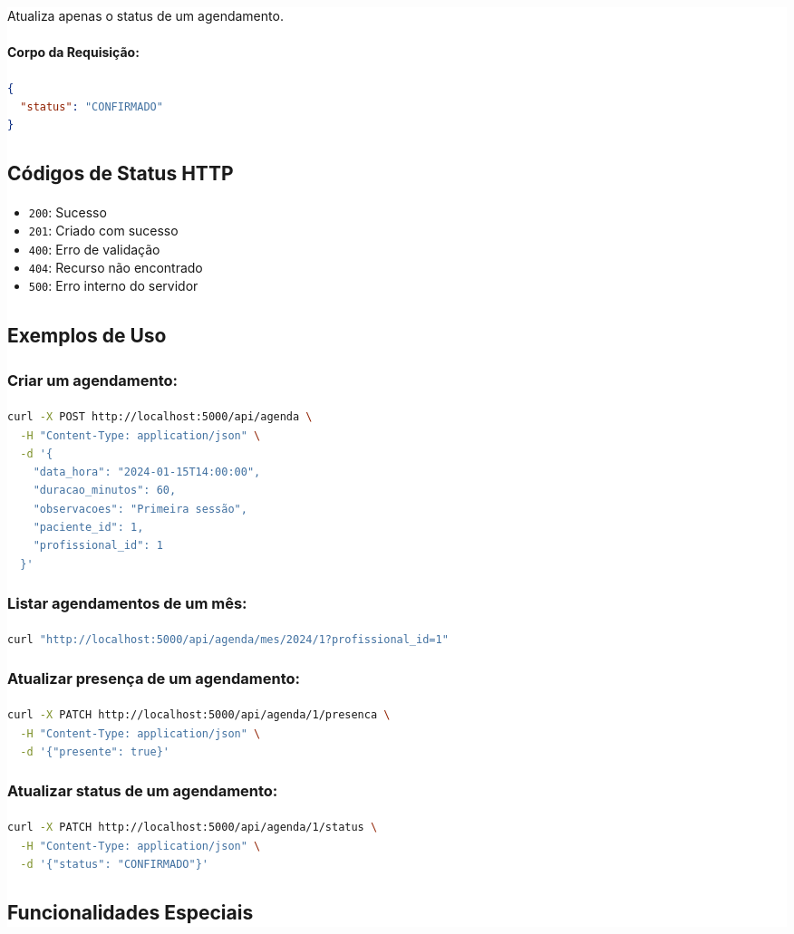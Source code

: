 Atualiza apenas o status de um agendamento.

#### Corpo da Requisição:
```json
{
  "status": "CONFIRMADO"
}
```

## Códigos de Status HTTP

- `200`: Sucesso
- `201`: Criado com sucesso
- `400`: Erro de validação
- `404`: Recurso não encontrado
- `500`: Erro interno do servidor

## Exemplos de Uso

### Criar um agendamento:
```bash
curl -X POST http://localhost:5000/api/agenda \
  -H "Content-Type: application/json" \
  -d '{
    "data_hora": "2024-01-15T14:00:00",
    "duracao_minutos": 60,
    "observacoes": "Primeira sessão",
    "paciente_id": 1,
    "profissional_id": 1
  }'
```

### Listar agendamentos de um mês:
```bash
curl "http://localhost:5000/api/agenda/mes/2024/1?profissional_id=1"
```

### Atualizar presença de um agendamento:
```bash
curl -X PATCH http://localhost:5000/api/agenda/1/presenca \
  -H "Content-Type: application/json" \
  -d '{"presente": true}'
```

### Atualizar status de um agendamento:
```bash
curl -X PATCH http://localhost:5000/api/agenda/1/status \
  -H "Content-Type: application/json" \
  -d '{"status": "CONFIRMADO"}'
```

## Funcionalidades Especiais
